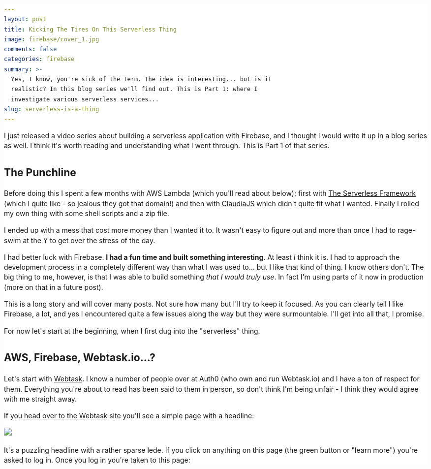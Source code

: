 ```yaml
---
layout: post
title: Kicking The Tires On This Serverless Thing
image: firebase/cover_1.jpg
comments: false
categories: firebase
summary: >-
  Yes, I know, you're sick of the term. The idea is interesting... but is it
  realistic? In this blog series we'll find out. This is Part 1: where I
  investigate various serverless services...
slug: serverless-is-a-thing
---
```


I just [released a video series](https://goo.gl/yCliXG) about building a serverless application with Firebase, and I thought I would write it up in a blog series as well. I think it's worth reading and understanding what I went through. This is Part 1 of that series.

## The Punchline

Before doing this I spent a few months with AWS Lambda (which you'll read about below); first with [The Serverless Framework](https://serverless.com/) (which I quite like - so jealous they got that domain!) and then with [ClaudiaJS](https://claudiajs.com/) which didn't quite fit what I wanted. Finally I rolled my own thing with some shell scripts and a zip file.

I ended up with a mess that cost more money than I wanted it to. It wasn't easy to figure out and more than once I had to rage-swim at the Y to get over the stress of the day.

I had better luck with Firebase. **I had a fun time and built something interesting**. At least *I* think it is. I had to approach the development process in a completely different way than what I was used to... but I like that kind of thing. I know others don't. The big thing to me, however, is that I was able to build something *that I would truly use*. In fact I'm using parts of it now in production (more on that in a future post).

This is a long story and will cover many posts. Not sure how many but I'll try to keep it focused. As you can clearly tell I like Firebase, a lot, and yes I encountered quite a few issues along the way but they were surmountable. I'll get into all that, I promise.

For now let's start at the beginning, when I first dug into the "serverless" thing.

## AWS, Firebase, Webtask.io...?

Let's start with [Webtask](https://webtask.io). I know a number of people over at Auth0 (who own and run Webtask.io) and I have a ton of respect for them. Everything you're about to read has been said to them in person, so don't think I'm being unfair - I think they would agree with me straight away.

If you [head over to the Webtask](https://webtask.io) site you'll see a simple page with a headline:

![](https://blog.bigmachine.io/img/firebase/webtask.jpg)

It's a puzzling headline with a rather sparse lede. If you click on anything on this page (the green button or "learn more") you're asked to log in. Once you log in you're taken to this page:
